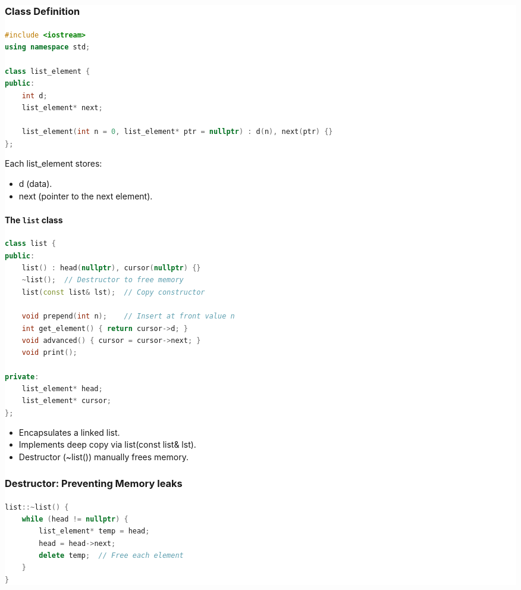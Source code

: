 ### Class Definition

```cpp
#include <iostream>
using namespace std;

class list_element {
public:
    int d;
    list_element* next;

    list_element(int n = 0, list_element* ptr = nullptr) : d(n), next(ptr) {}
};
```

Each list_element stores:
- d (data).
- next (pointer to the next element).

#### The `list` class

```cpp
class list {
public:
    list() : head(nullptr), cursor(nullptr) {}
    ~list();  // Destructor to free memory
    list(const list& lst);  // Copy constructor

    void prepend(int n);    // Insert at front value n
    int get_element() { return cursor->d; }
    void advanced() { cursor = cursor->next; }
    void print();

private:
    list_element* head;
    list_element* cursor;
};
```

- Encapsulates a linked list.
- Implements deep copy via list(const list& lst).
- Destructor (~list()) manually frees memory.

### Destructor: Preventing Memory leaks

```cpp
list::~list() {
    while (head != nullptr) {
        list_element* temp = head;
        head = head->next;
        delete temp;  // Free each element
    }
}
```
